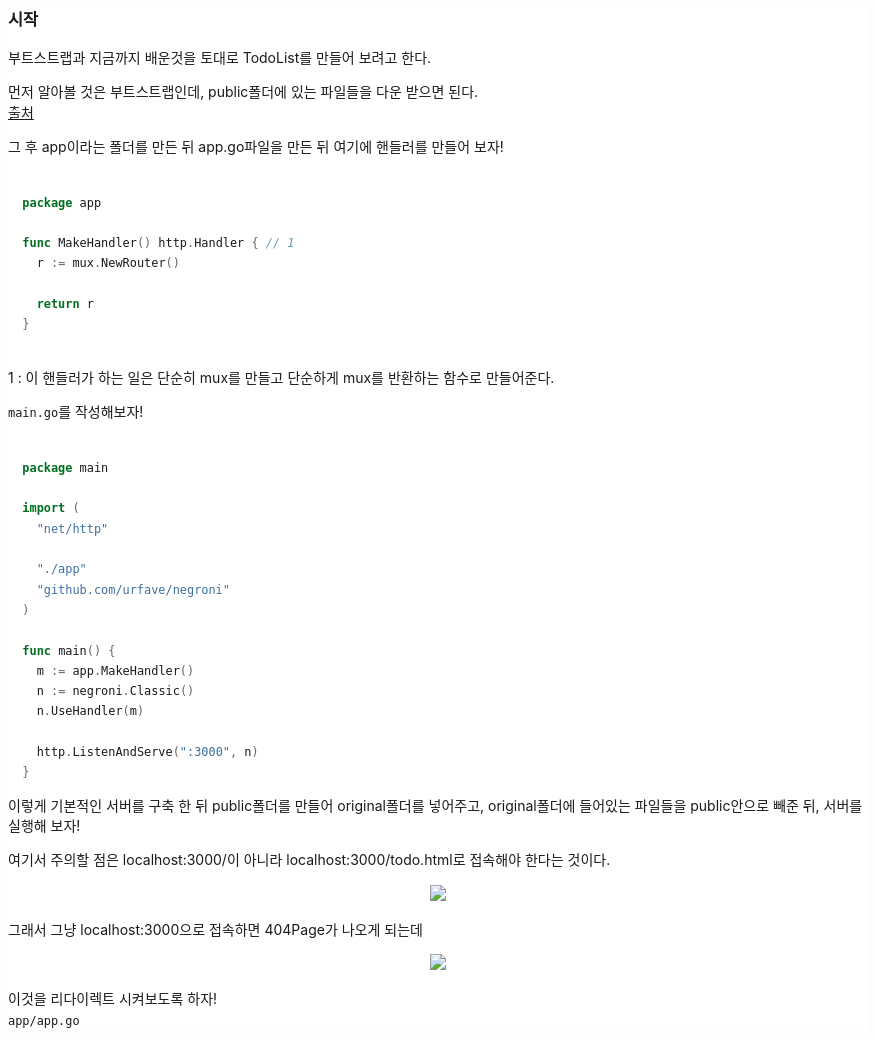 ### 시작
부트스트랩과 지금까지 배운것을 토대로 TodoList를 만들어 보려고 한다. <br />

먼저 알아볼 것은 부트스트랩인데, public폴더에 있는 파일들을 다운 받으면 된다. <br />
[출처](https://bbbootstrap.com/snippets/awesome-todo-list-template-25095891) <Br />

그 후 app이라는 폴더를 만든 뒤 app.go파일을 만든 뒤 여기에 핸들러를 만들어 보자! <br />

``` Go
  
  package app
  
  func MakeHandler() http.Handler { // 1
    r := mux.NewRouter()
    
    return r
  }
  
```
1 : 이 핸들러가 하는 일은 단순히 mux를 만들고 단순하게 mux를 반환하는 함수로 만들어준다. <br />

<code>main.go</code>를 작성해보자! <br />
``` Go
  
  package main

  import (
    "net/http"

    "./app"
    "github.com/urfave/negroni"
  )

  func main() {
    m := app.MakeHandler()
    n := negroni.Classic()
    n.UseHandler(m)
    
    http.ListenAndServe(":3000", n)
  }

```

이렇게 기본적인 서버를 구축 한 뒤 public폴더를 만들어 original폴더를 넣어주고, original폴더에 들어있는 파일들을 public안으로 빼준 뒤, 서버를 실행해 보자! <br />

여기서 주의할 점은 localhost:3000/이 아니라 localhost:3000/todo.html로 접속해야 한다는 것이다. <br />
<p align = "center"> <img src = "https://user-images.githubusercontent.com/33046341/93981324-cccdb880-fdba-11ea-93fa-cb9eeb68b4b2.png" width = 70%> </img></p> 

그래서 그냥 localhost:3000으로 접속하면 404Page가 나오게 되는데<br />
<p align = "center"> <img src = "https://user-images.githubusercontent.com/33046341/93981496-08688280-fdbb-11ea-80bb-f90339a8a06b.png" width = 70%> </img></p> 

이것을 리다이렉트 시켜보도록 하자! <br />
<code>app/app.go</code>

